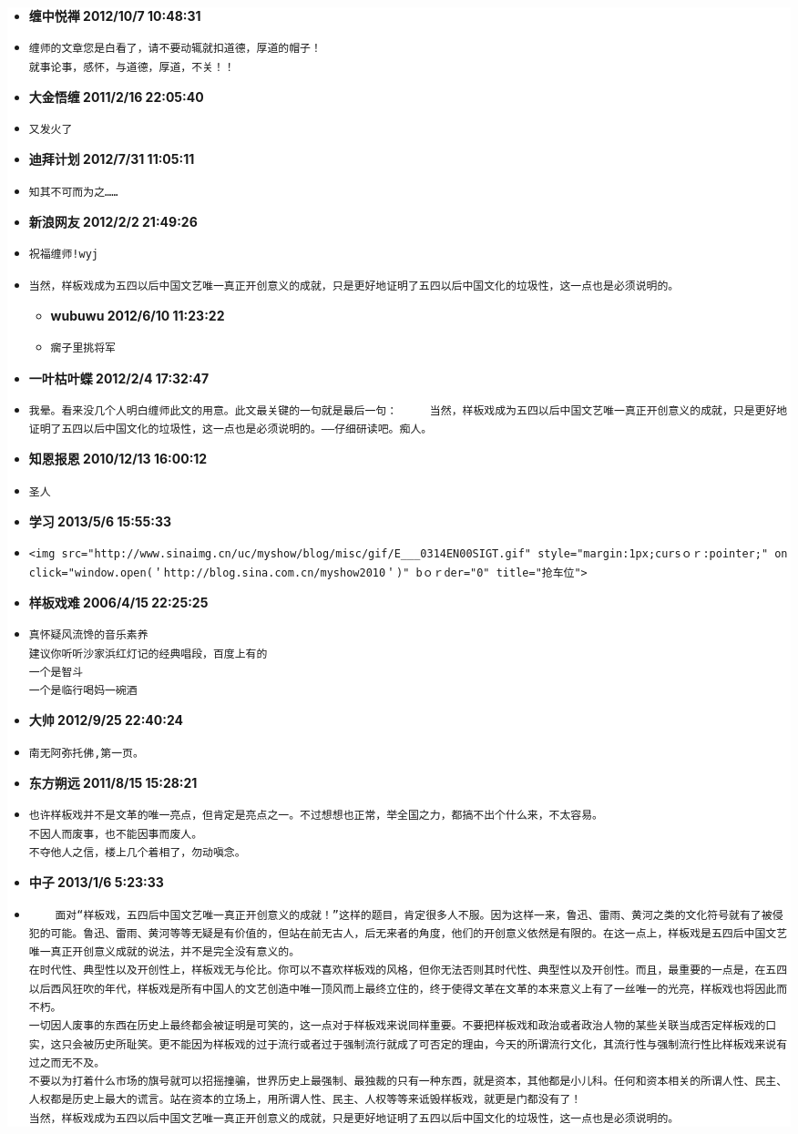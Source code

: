    - **缠中悦禅 2012/10/7 10:48:31**
   - ```
     缠师的文章您是白看了，请不要动辄就扣道德，厚道的帽子！
     就事论事，感怀，与道德，厚道，不关！！
     ```
- **大金悟缠 2011/2/16 22:05:40**
- ```
  又发火了
  ```
- **迪拜计划 2012/7/31 11:05:11**
- ```
  知其不可而为之……
  ```
- **新浪网友 2012/2/2 21:49:26**
- ```
  祝福缠师!wyj
  ```
- ```
  当然，样板戏成为五四以后中国文艺唯一真正开创意义的成就，只是更好地证明了五四以后中国文化的垃圾性，这一点也是必须说明的。
  ```
   - **wubuwu 2012/6/10 11:23:22**
   - ```
     瘸子里挑将军
     ```
- **一叶枯叶蝶 2012/2/4 17:32:47**
- ```
  我晕。看来没几个人明白缠师此文的用意。此文最关键的一句就是最后一句：     当然，样板戏成为五四以后中国文艺唯一真正开创意义的成就，只是更好地证明了五四以后中国文化的垃圾性，这一点也是必须说明的。――仔细研读吧。痴人。
  ```
- **知恩报恩 2010/12/13 16:00:12**
- ```
  圣人
  ```
- **学习 2013/5/6 15:55:33**
- ```
  <img src="http://www.sinaimg.cn/uc/myshow/blog/misc/gif/E___0314EN00SIGT.gif" style="margin:1px;cursｏｒ:pointer;" onclick="window.open(＇http://blog.sina.com.cn/myshow2010＇)" bｏｒder="0" title="抢车位">
  ```
- **样板戏难 2006/4/15 22:25:25**
- ```
  真怀疑风流馋的音乐素养
  建议你听听沙家浜红灯记的经典唱段，百度上有的
  一个是智斗
  一个是临行喝妈一碗酒
  ```
- **大帅 2012/9/25 22:40:24**
- ```
  南无阿弥托佛,第一页。
  ```
- **东方朔远 2011/8/15 15:28:21**
- ```
  也许样板戏并不是文革的唯一亮点，但肯定是亮点之一。不过想想也正常，举全国之力，都搞不出个什么来，不太容易。
  不因人而废事，也不能因事而废人。
  不夺他人之信，楼上几个着相了，勿动嗔念。
  ```
- **中子 2013/1/6 5:23:33**
- ```
      面对“样板戏，五四后中国文艺唯一真正开创意义的成就！”这样的题目，肯定很多人不服。因为这样一来，鲁迅、雷雨、黄河之类的文化符号就有了被侵犯的可能。鲁迅、雷雨、黄河等等无疑是有价值的，但站在前无古人，后无来者的角度，他们的开创意义依然是有限的。在这一点上，样板戏是五四后中国文艺唯一真正开创意义成就的说法，并不是完全没有意义的。 
  在时代性、典型性以及开创性上，样板戏无与伦比。你可以不喜欢样板戏的风格，但你无法否则其时代性、典型性以及开创性。而且，最重要的一点是，在五四以后西风狂吹的年代，样板戏是所有中国人的文艺创造中唯一顶风而上最终立住的，终于使得文革在文革的本来意义上有了一丝唯一的光亮，样板戏也将因此而不朽。 
  一切因人废事的东西在历史上最终都会被证明是可笑的，这一点对于样板戏来说同样重要。不要把样板戏和政治或者政治人物的某些关联当成否定样板戏的口实，这只会被历史所耻笑。更不能因为样板戏的过于流行或者过于强制流行就成了可否定的理由，今天的所谓流行文化，其流行性与强制流行性比样板戏来说有过之而无不及。 
  不要以为打着什么市场的旗号就可以招摇撞骗，世界历史上最强制、最独裁的只有一种东西，就是资本，其他都是小儿科。任何和资本相关的所谓人性、民主、人权都是历史上最大的谎言。站在资本的立场上，用所谓人性、民主、人权等等来诋毁样板戏，就更是门都没有了！ 
  当然，样板戏成为五四以后中国文艺唯一真正开创意义的成就，只是更好地证明了五四以后中国文化的垃圾性，这一点也是必须说明的。